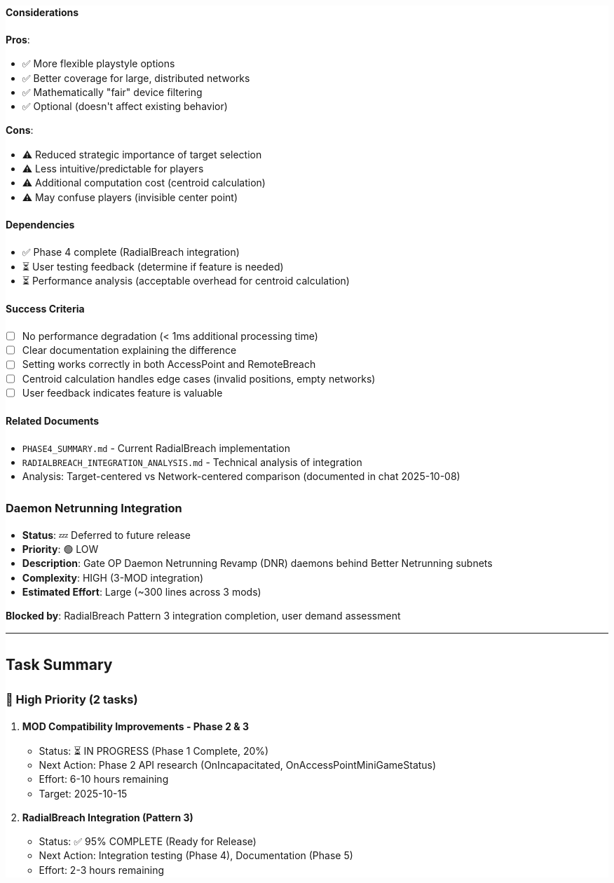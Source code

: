 #### Considerations

**Pros**:
- ✅ More flexible playstyle options
- ✅ Better coverage for large, distributed networks
- ✅ Mathematically "fair" device filtering
- ✅ Optional (doesn't affect existing behavior)

**Cons**:
- ⚠️ Reduced strategic importance of target selection
- ⚠️ Less intuitive/predictable for players
- ⚠️ Additional computation cost (centroid calculation)
- ⚠️ May confuse players (invisible center point)

#### Dependencies
- ✅ Phase 4 complete (RadialBreach integration)
- ⏳ User testing feedback (determine if feature is needed)
- ⏳ Performance analysis (acceptable overhead for centroid calculation)

#### Success Criteria
- [ ] No performance degradation (< 1ms additional processing time)
- [ ] Clear documentation explaining the difference
- [ ] Setting works correctly in both AccessPoint and RemoteBreach
- [ ] Centroid calculation handles edge cases (invalid positions, empty networks)
- [ ] User feedback indicates feature is valuable

#### Related Documents
- `PHASE4_SUMMARY.md` - Current RadialBreach implementation
- `RADIALBREACH_INTEGRATION_ANALYSIS.md` - Technical analysis of integration
- Analysis: Target-centered vs Network-centered comparison (documented in chat 2025-10-08)

### Daemon Netrunning Integration
- **Status**: 💤 Deferred to future release
- **Priority**: 🟢 LOW
- **Description**: Gate OP Daemon Netrunning Revamp (DNR) daemons behind Better Netrunning subnets
- **Complexity**: HIGH (3-MOD integration)
- **Estimated Effort**: Large (~300 lines across 3 mods)

**Blocked by**: RadialBreach Pattern 3 integration completion, user demand assessment

---

## Task Summary

### 🔴 High Priority (2 tasks)
1. **MOD Compatibility Improvements - Phase 2 & 3**
   - Status: ⏳ IN PROGRESS (Phase 1 Complete, 20%)
   - Next Action: Phase 2 API research (OnIncapacitated, OnAccessPointMiniGameStatus)
   - Effort: 6-10 hours remaining
   - Target: 2025-10-15

2. **RadialBreach Integration (Pattern 3)**
   - Status: ✅ 95% COMPLETE (Ready for Release)
   - Next Action: Integration testing (Phase 4), Documentation (Phase 5)
   - Effort: 2-3 hours remaining
